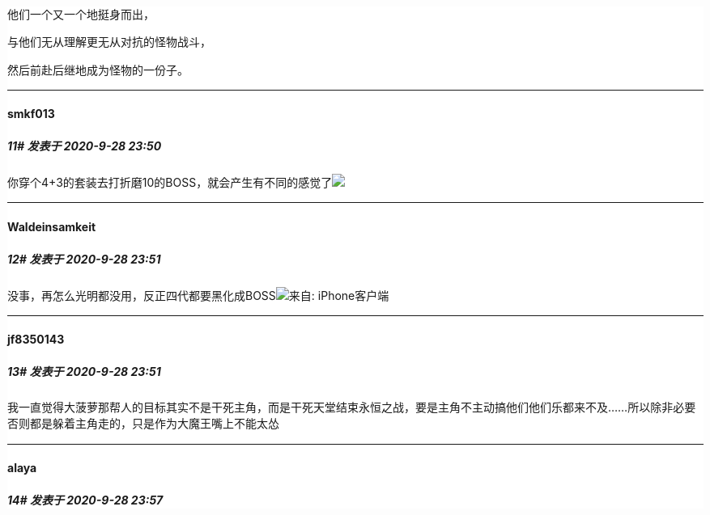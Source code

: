 

他们一个又一个地挺身而出，

与他们无从理解更无从对抗的怪物战斗，

然后前赴后继地成为怪物的一份子。







*****

####  smkf013  
##### 11#       发表于 2020-9-28 23:50




你穿个4+3的套装去打折磨10的BOSS，就会产生有不同的感觉了<img src="https://static.saraba1st.com/image/smiley/face2017/067.png" referrerpolicy="no-referrer">







*****

####  Waldeinsamkeit  
##### 12#       发表于 2020-9-28 23:51




没事，再怎么光明都没用，反正四代都要黑化成BOSS<img src="https://static.saraba1st.com/image/smiley/face2017/067.png" referrerpolicy="no-referrer">来自: iPhone客户端







*****

####  jf8350143  
##### 13#       发表于 2020-9-28 23:51




我一直觉得大菠萝那帮人的目标其实不是干死主角，而是干死天堂结束永恒之战，要是主角不主动搞他们他们乐都来不及……所以除非必要否则都是躲着主角走的，只是作为大魔王嘴上不能太怂







*****

####  alaya  
##### 14#       发表于 2020-9-28 23:57



